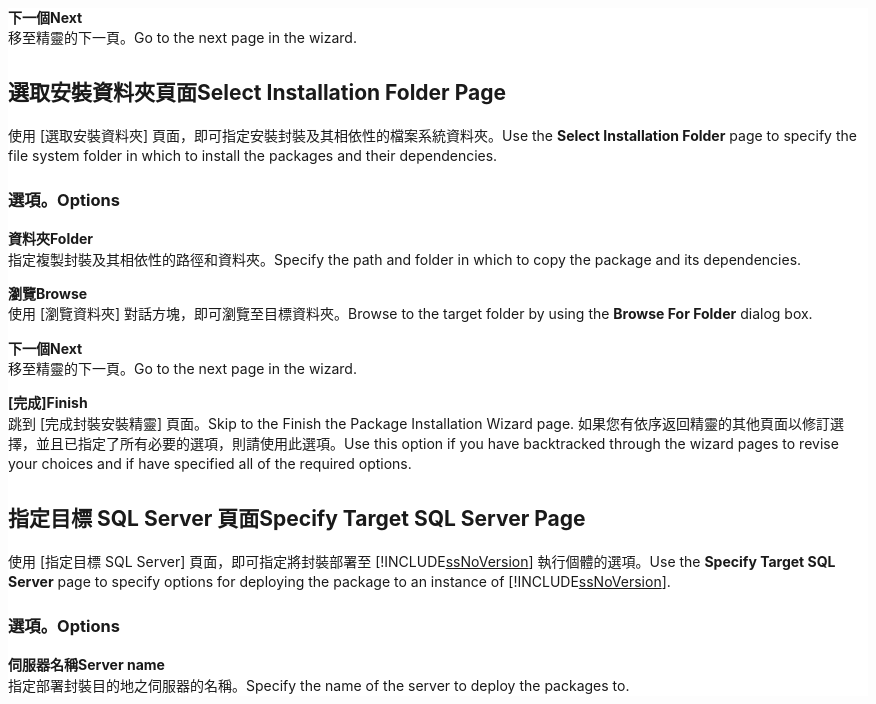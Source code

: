  <span data-ttu-id="62793-163">**下一個**</span><span class="sxs-lookup"><span data-stu-id="62793-163">**Next**</span></span>  
 <span data-ttu-id="62793-164">移至精靈的下一頁。</span><span class="sxs-lookup"><span data-stu-id="62793-164">Go to the next page in the wizard.</span></span>  
  
## <a name="select-installation-folder-page"></a><span data-ttu-id="62793-165">選取安裝資料夾頁面</span><span class="sxs-lookup"><span data-stu-id="62793-165">Select Installation Folder Page</span></span>  
 <span data-ttu-id="62793-166">使用 [選取安裝資料夾]  頁面，即可指定安裝封裝及其相依性的檔案系統資料夾。</span><span class="sxs-lookup"><span data-stu-id="62793-166">Use the **Select Installation Folder** page to specify the file system folder in which to install the packages and their dependencies.</span></span>  
  
### <a name="options"></a><span data-ttu-id="62793-167">選項。</span><span class="sxs-lookup"><span data-stu-id="62793-167">Options</span></span>  
 <span data-ttu-id="62793-168">**資料夾**</span><span class="sxs-lookup"><span data-stu-id="62793-168">**Folder**</span></span>  
 <span data-ttu-id="62793-169">指定複製封裝及其相依性的路徑和資料夾。</span><span class="sxs-lookup"><span data-stu-id="62793-169">Specify the path and folder in which to copy the package and its dependencies.</span></span>  
  
 <span data-ttu-id="62793-170">**瀏覽**</span><span class="sxs-lookup"><span data-stu-id="62793-170">**Browse**</span></span>  
 <span data-ttu-id="62793-171">使用 [瀏覽資料夾]  對話方塊，即可瀏覽至目標資料夾。</span><span class="sxs-lookup"><span data-stu-id="62793-171">Browse to the target folder by using the **Browse For Folder** dialog box.</span></span>  
  
 <span data-ttu-id="62793-172">**下一個**</span><span class="sxs-lookup"><span data-stu-id="62793-172">**Next**</span></span>  
 <span data-ttu-id="62793-173">移至精靈的下一頁。</span><span class="sxs-lookup"><span data-stu-id="62793-173">Go to the next page in the wizard.</span></span>  
  
 <span data-ttu-id="62793-174">**[完成]**</span><span class="sxs-lookup"><span data-stu-id="62793-174">**Finish**</span></span>  
 <span data-ttu-id="62793-175">跳到 [完成封裝安裝精靈] 頁面。</span><span class="sxs-lookup"><span data-stu-id="62793-175">Skip to the Finish the Package Installation Wizard page.</span></span> <span data-ttu-id="62793-176">如果您有依序返回精靈的其他頁面以修訂選擇，並且已指定了所有必要的選項，則請使用此選項。</span><span class="sxs-lookup"><span data-stu-id="62793-176">Use this option if you have backtracked through the wizard pages to revise your choices and if have specified all of the required options.</span></span>  
  
## <a name="specify-target-sql-server-page"></a><span data-ttu-id="62793-177">指定目標 SQL Server 頁面</span><span class="sxs-lookup"><span data-stu-id="62793-177">Specify Target SQL Server Page</span></span>  
 <span data-ttu-id="62793-178">使用 [指定目標 SQL Server]  頁面，即可指定將封裝部署至 [!INCLUDE[ssNoVersion](../includes/ssnoversion-md.md)] 執行個體的選項。</span><span class="sxs-lookup"><span data-stu-id="62793-178">Use the **Specify Target SQL Server** page to specify options for deploying the package to an instance of [!INCLUDE[ssNoVersion](../includes/ssnoversion-md.md)].</span></span>  
  
### <a name="options"></a><span data-ttu-id="62793-179">選項。</span><span class="sxs-lookup"><span data-stu-id="62793-179">Options</span></span>  
 <span data-ttu-id="62793-180">**伺服器名稱**</span><span class="sxs-lookup"><span data-stu-id="62793-180">**Server name**</span></span>  
 <span data-ttu-id="62793-181">指定部署封裝目的地之伺服器的名稱。</span><span class="sxs-lookup"><span data-stu-id="62793-181">Specify the name of the server to deploy the packages to.</span></span>  
  